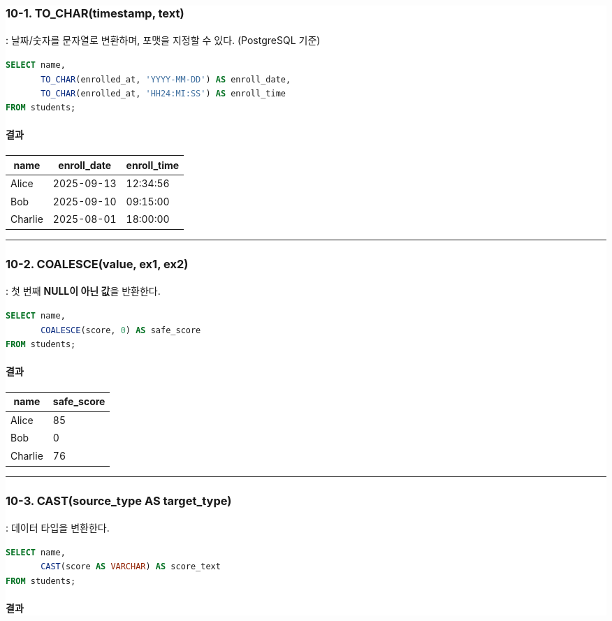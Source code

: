 
### 10-1. TO_CHAR(timestamp, text)
: 날짜/숫자를 문자열로 변환하며, 포맷을 지정할 수 있다. (PostgreSQL 기준)

```sql
SELECT name,
       TO_CHAR(enrolled_at, 'YYYY-MM-DD') AS enroll_date,
       TO_CHAR(enrolled_at, 'HH24:MI:SS') AS enroll_time
FROM students;
```

#### 결과

| name    | enroll\_date | enroll\_time |
| ------- | ------------ | ------------ |
| Alice   | 2025-09-13   | 12:34:56     |
| Bob     | 2025-09-10   | 09:15:00     |
| Charlie | 2025-08-01   | 18:00:00     |

---

### 10-2. COALESCE(value, ex1, ex2)

: 첫 번째 **NULL이 아닌 값**을 반환한다.

```sql
SELECT name,
       COALESCE(score, 0) AS safe_score
FROM students;
```

#### 결과

| name    | safe\_score |
| ------- | ----------- |
| Alice   | 85          |
| Bob     | 0           |
| Charlie | 76          |

---

### 10-3. CAST(source\_type AS target\_type)

: 데이터 타입을 변환한다.

```sql
SELECT name,
       CAST(score AS VARCHAR) AS score_text
FROM students;
```

#### 결과
